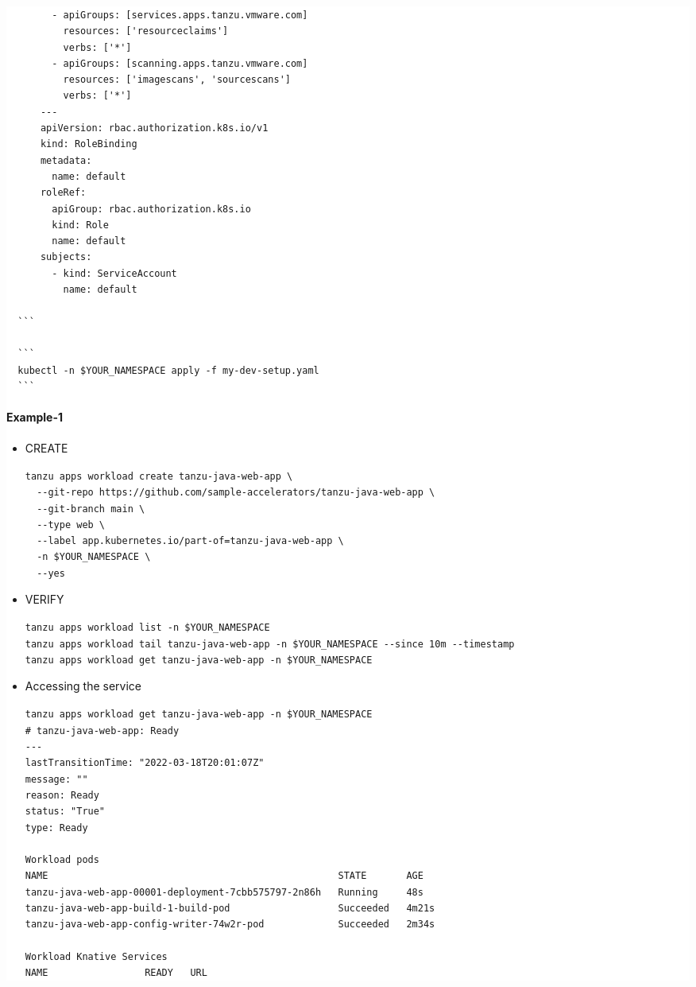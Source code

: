             - apiGroups: [services.apps.tanzu.vmware.com]
              resources: ['resourceclaims']
              verbs: ['*']
            - apiGroups: [scanning.apps.tanzu.vmware.com]
              resources: ['imagescans', 'sourcescans']
              verbs: ['*']
          ---
          apiVersion: rbac.authorization.k8s.io/v1
          kind: RoleBinding
          metadata:
            name: default
          roleRef:
            apiGroup: rbac.authorization.k8s.io
            kind: Role
            name: default
          subjects:
            - kind: ServiceAccount
              name: default

      ```

      ```
      kubectl -n $YOUR_NAMESPACE apply -f my-dev-setup.yaml
      ```

#### Example-1

- CREATE

  ```
  tanzu apps workload create tanzu-java-web-app \
    --git-repo https://github.com/sample-accelerators/tanzu-java-web-app \
    --git-branch main \
    --type web \
    --label app.kubernetes.io/part-of=tanzu-java-web-app \
    -n $YOUR_NAMESPACE \
    --yes
  ```


- VERIFY

  ```
  tanzu apps workload list -n $YOUR_NAMESPACE
  tanzu apps workload tail tanzu-java-web-app -n $YOUR_NAMESPACE --since 10m --timestamp
  tanzu apps workload get tanzu-java-web-app -n $YOUR_NAMESPACE
  ```

- Accessing the service

  ```
  tanzu apps workload get tanzu-java-web-app -n $YOUR_NAMESPACE
  # tanzu-java-web-app: Ready
  ---
  lastTransitionTime: "2022-03-18T20:01:07Z"
  message: ""
  reason: Ready
  status: "True"
  type: Ready

  Workload pods
  NAME                                                   STATE       AGE
  tanzu-java-web-app-00001-deployment-7cbb575797-2n86h   Running     48s
  tanzu-java-web-app-build-1-build-pod                   Succeeded   4m21s
  tanzu-java-web-app-config-writer-74w2r-pod             Succeeded   2m34s

  Workload Knative Services
  NAME                 READY   URL
  ```